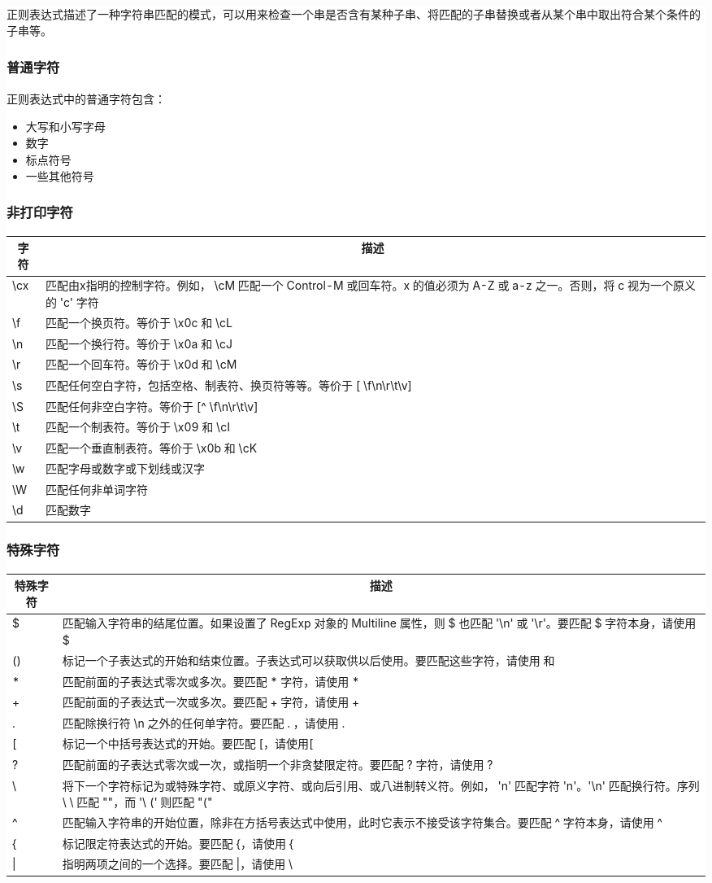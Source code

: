 正则表达式描述了一种字符串匹配的模式，可以用来检查一个串是否含有某种子串、将匹配的子串替换或者从某个串中取出符合某个条件的子串等。

### 普通字符 

正则表达式中的普通字符包含： 

* 大写和小写字母
* 数字
* 标点符号
* 一些其他符号

### 非打印字符 

| 字符 | 描述                                                         |
| ---- | ------------------------------------------------------------ |
| \cx  | 匹配由x指明的控制字符。例如， \cM 匹配一个 Control-M 或回车符。x 的值必须为 A-Z 或 a-z 之一。否则，将 c 视为一个原义的 'c' 字符 |
| \f   | 匹配一个换页符。等价于 \x0c 和 \cL                           |
| \n   | 匹配一个换行符。等价于 \x0a 和 \cJ                           |
| \r   | 匹配一个回车符。等价于 \x0d 和 \cM                           |
| \s   | 匹配任何空白字符，包括空格、制表符、换页符等等。等价于 [ \f\n\r\t\v] |
| \S   | 匹配任何非空白字符。等价于 [^ \f\n\r\t\v]                    |
| \t   | 匹配一个制表符。等价于 \x09 和 \cI                           |
| \v   | 匹配一个垂直制表符。等价于 \x0b 和 \cK                       |
| \w   | 匹配字母或数字或下划线或汉字                                 |
| \W   | 匹配任何非单词字符                                           |
| \d   | 匹配数字                                                     |

### 特殊字符 

| 特殊字符 | 描述                                                         |
| -------- | ------------------------------------------------------------ |
| $        | 匹配输入字符串的结尾位置。如果设置了 RegExp 对象的 Multiline 属性，则 $ 也匹配 '\n' 或 '\r'。要匹配 $ 字符本身，请使用 \$ |
| ()       | 标记一个子表达式的开始和结束位置。子表达式可以获取供以后使用。要匹配这些字符，请使用 和 |
| *        | 匹配前面的子表达式零次或多次。要匹配 * 字符，请使用 \*       |
| +        | 匹配前面的子表达式一次或多次。要匹配 + 字符，请使用 \+       |
| .        | 匹配除换行符 \n 之外的任何单字符。要匹配 . ，请使用 \.       |
| [        | 标记一个中括号表达式的开始。要匹配 [，请使用\[               |
| ?        | 匹配前面的子表达式零次或一次，或指明一个非贪婪限定符。要匹配 ? 字符，请使用 \? |
| \        | 将下一个字符标记为或特殊字符、或原义字符、或向后引用、或八进制转义符。例如， 'n' 匹配字符 'n'。'\n' 匹配换行符。序列 \ \ 匹配 ""，而 '\ (' 则匹配 "(" |
| ^        | 匹配输入字符串的开始位置，除非在方括号表达式中使用，此时它表示不接受该字符集合。要匹配 ^ 字符本身，请使用 \^ |
| {        | 标记限定符表达式的开始。要匹配 {，请使用 \{                  |
| \|       | 指明两项之间的一个选择。要匹配 \|，请使用 \                  |
